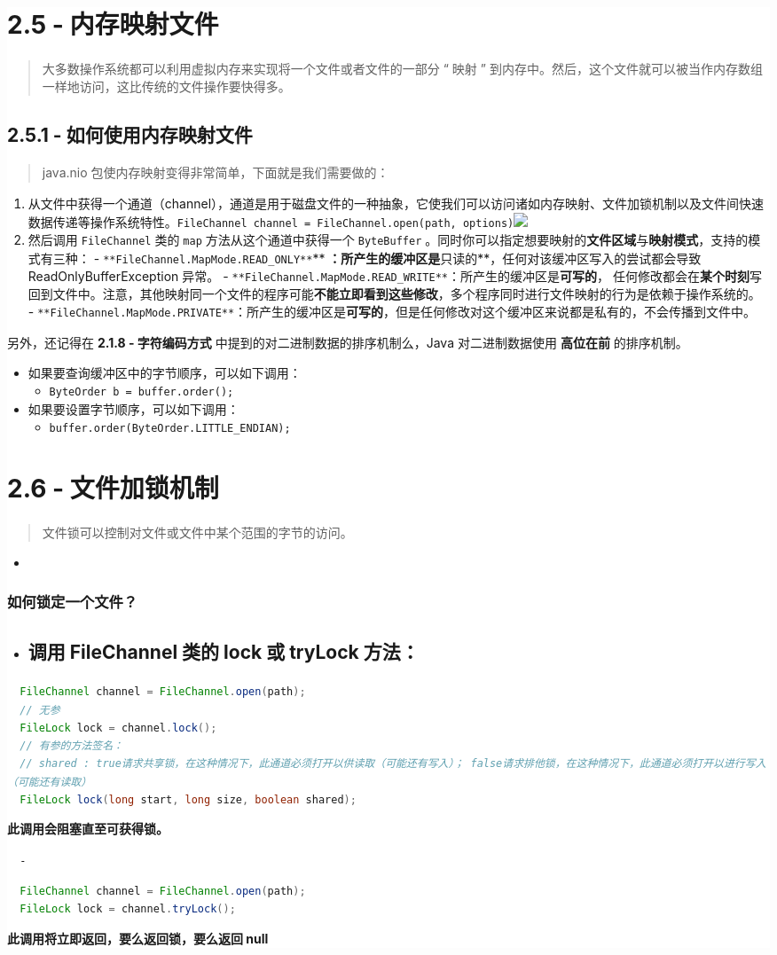 # 2.5 - 内存映射文件

> 大多数操作系统都可以利用虚拟内存来实现将一个文件或者文件的一部分 “ 映射 ” 到内存中。然后，这个文件就可以被当作内存数组一样地访问，这比传统的文件操作要快得多。



## 2.5.1 - 如何使用内存映射文件

> java.nio 包使内存映射变得非常简单，下面就是我们需要做的：


1.  从文件中获得一个通道（channel），通道是用于磁盘文件的一种抽象，它使我们可以访问诸如内存映射、文件加锁机制以及文件间快速数据传递等操作系统特性。`FileChannel channel = FileChannel.open(path, options)`![](https://raw.githubusercontent.com/zrgzs/images/main/images/20230907215803.jpg) 
   2.  然后调用 `FileChannel` 类的 `map` 方法从这个通道中获得一个 `ByteBuffer` 。同时你可以指定想要映射的**文件区域**与**映射模式**，支持的模式有三种： 
      -  `**FileChannel.MapMode.READ_ONLY**`** **：所产生的缓冲区是**只读的**，任何对该缓冲区写入的尝试都会导致 ReadOnlyBufferException 异常。 
      -  `**FileChannel.MapMode.READ_WRITE**`：所产生的缓冲区是**可写的**， 任何修改都会在**某个时刻**写回到文件中。注意，其他映射同一个文件的程序可能**不能立即看到这些修改**，多个程序同时进行文件映射的行为是依赖于操作系统的。 
      -  `**FileChannel.MapMode.PRIVATE**`：所产生的缓冲区是**可写的**，但是任何修改对这个缓冲区来说都是私有的，不会传播到文件中。 

另外，还记得在 **2.1.8 - 字符编码方式** 中提到的对二进制数据的排序机制么，Java 对二进制数据使用 **高位在前** 的排序机制。

- 如果要查询缓冲区中的字节顺序，可以如下调用： 
   - `ByteOrder b = buffer.order();`
- 如果要设置字节顺序，可以如下调用： 
   - `buffer.order(ByteOrder.LITTLE_ENDIAN);`


# 2.6 - 文件加锁机制

> 文件锁可以控制对文件或文件中某个范围的字节的访问。


-   

### 如何锁定一个文件？

   -  调用 FileChannel 类的 lock 或 tryLock 方法： 
      -  
```java
  FileChannel channel = FileChannel.open(path);
  // 无参
  FileLock lock = channel.lock();
  // 有参的方法签名：
  // shared : true请求共享锁，在这种情况下，此通道必须打开以供读取（可能还有写入）； false请求排他锁，在这种情况下，此通道必须打开以进行写入（可能还有读取）
  FileLock lock(long start, long size, boolean shared);
```
**此调用会阻塞直至可获得锁。** 

      -  
```java
  FileChannel channel = FileChannel.open(path);
  FileLock lock = channel.tryLock();
```
**此调用将立即返回，要么返回锁，要么返回 null** 
